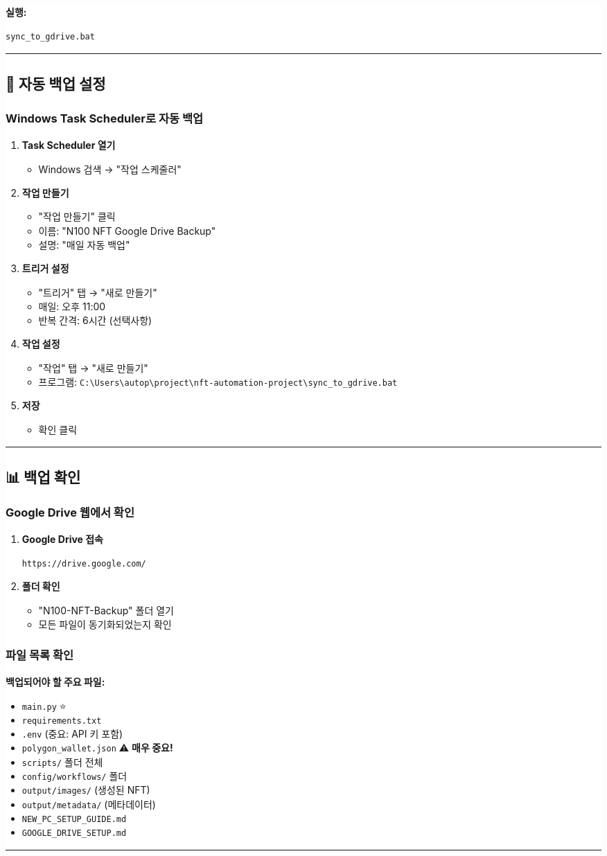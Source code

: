 **실행:**
```bash
sync_to_gdrive.bat
```

---

## 🔄 자동 백업 설정

### Windows Task Scheduler로 자동 백업

1. **Task Scheduler 열기**
   - Windows 검색 → "작업 스케줄러"

2. **작업 만들기**
   - "작업 만들기" 클릭
   - 이름: "N100 NFT Google Drive Backup"
   - 설명: "매일 자동 백업"

3. **트리거 설정**
   - "트리거" 탭 → "새로 만들기"
   - 매일: 오후 11:00
   - 반복 간격: 6시간 (선택사항)

4. **작업 설정**
   - "작업" 탭 → "새로 만들기"
   - 프로그램: `C:\Users\autop\project\nft-automation-project\sync_to_gdrive.bat`

5. **저장**
   - 확인 클릭

---

## 📊 백업 확인

### Google Drive 웹에서 확인

1. **Google Drive 접속**
   ```
   https://drive.google.com/
   ```

2. **폴더 확인**
   - "N100-NFT-Backup" 폴더 열기
   - 모든 파일이 동기화되었는지 확인

### 파일 목록 확인

**백업되어야 할 주요 파일:**
- `main.py` ⭐
- `requirements.txt`
- `.env` (중요: API 키 포함)
- `polygon_wallet.json` ⚠️ **매우 중요!**
- `scripts/` 폴더 전체
- `config/workflows/` 폴더
- `output/images/` (생성된 NFT)
- `output/metadata/` (메타데이터)
- `NEW_PC_SETUP_GUIDE.md`
- `GOOGLE_DRIVE_SETUP.md`

---
